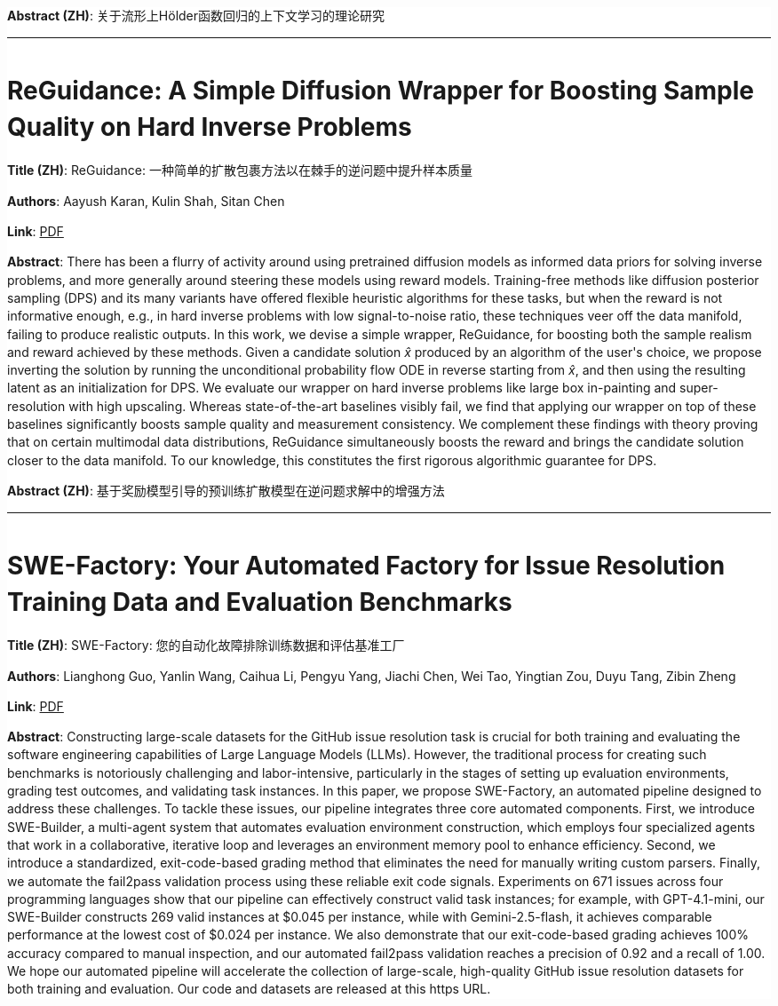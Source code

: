 **Abstract (ZH)**: 关于流形上Hölder函数回归的上下文学习的理论研究 

---
# ReGuidance: A Simple Diffusion Wrapper for Boosting Sample Quality on Hard Inverse Problems 

**Title (ZH)**: ReGuidance: 一种简单的扩散包裹方法以在棘手的逆问题中提升样本质量 

**Authors**: Aayush Karan, Kulin Shah, Sitan Chen  

**Link**: [PDF](https://arxiv.org/pdf/2506.10955)  

**Abstract**: There has been a flurry of activity around using pretrained diffusion models as informed data priors for solving inverse problems, and more generally around steering these models using reward models. Training-free methods like diffusion posterior sampling (DPS) and its many variants have offered flexible heuristic algorithms for these tasks, but when the reward is not informative enough, e.g., in hard inverse problems with low signal-to-noise ratio, these techniques veer off the data manifold, failing to produce realistic outputs. In this work, we devise a simple wrapper, ReGuidance, for boosting both the sample realism and reward achieved by these methods. Given a candidate solution $\hat{x}$ produced by an algorithm of the user's choice, we propose inverting the solution by running the unconditional probability flow ODE in reverse starting from $\hat{x}$, and then using the resulting latent as an initialization for DPS. We evaluate our wrapper on hard inverse problems like large box in-painting and super-resolution with high upscaling. Whereas state-of-the-art baselines visibly fail, we find that applying our wrapper on top of these baselines significantly boosts sample quality and measurement consistency. We complement these findings with theory proving that on certain multimodal data distributions, ReGuidance simultaneously boosts the reward and brings the candidate solution closer to the data manifold. To our knowledge, this constitutes the first rigorous algorithmic guarantee for DPS. 

**Abstract (ZH)**: 基于奖励模型引导的预训练扩散模型在逆问题求解中的增强方法 

---
# SWE-Factory: Your Automated Factory for Issue Resolution Training Data and Evaluation Benchmarks 

**Title (ZH)**: SWE-Factory: 您的自动化故障排除训练数据和评估基准工厂 

**Authors**: Lianghong Guo, Yanlin Wang, Caihua Li, Pengyu Yang, Jiachi Chen, Wei Tao, Yingtian Zou, Duyu Tang, Zibin Zheng  

**Link**: [PDF](https://arxiv.org/pdf/2506.10954)  

**Abstract**: Constructing large-scale datasets for the GitHub issue resolution task is crucial for both training and evaluating the software engineering capabilities of Large Language Models (LLMs). However, the traditional process for creating such benchmarks is notoriously challenging and labor-intensive, particularly in the stages of setting up evaluation environments, grading test outcomes, and validating task instances. In this paper, we propose SWE-Factory, an automated pipeline designed to address these challenges. To tackle these issues, our pipeline integrates three core automated components. First, we introduce SWE-Builder, a multi-agent system that automates evaluation environment construction, which employs four specialized agents that work in a collaborative, iterative loop and leverages an environment memory pool to enhance efficiency. Second, we introduce a standardized, exit-code-based grading method that eliminates the need for manually writing custom parsers. Finally, we automate the fail2pass validation process using these reliable exit code signals. Experiments on 671 issues across four programming languages show that our pipeline can effectively construct valid task instances; for example, with GPT-4.1-mini, our SWE-Builder constructs 269 valid instances at $0.045 per instance, while with Gemini-2.5-flash, it achieves comparable performance at the lowest cost of $0.024 per instance. We also demonstrate that our exit-code-based grading achieves 100% accuracy compared to manual inspection, and our automated fail2pass validation reaches a precision of 0.92 and a recall of 1.00. We hope our automated pipeline will accelerate the collection of large-scale, high-quality GitHub issue resolution datasets for both training and evaluation. Our code and datasets are released at this https URL. 
